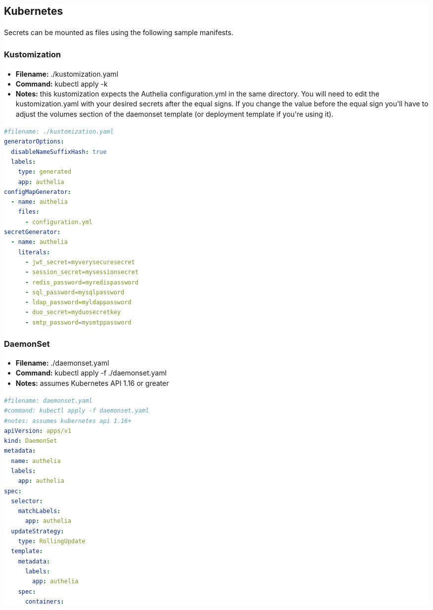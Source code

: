 ## Kubernetes

Secrets can be mounted as files using the following sample manifests.


### Kustomization

- **Filename:** ./kustomization.yaml
- **Command:** kubectl apply -k
- **Notes:** this kustomization expects the Authelia configuration.yml in
the same directory. You will need to edit the kustomization.yaml with your
desired secrets after the equal signs. If you change the value before the
equal sign you'll have to adjust the volumes section of the daemonset
template (or deployment template if you're using it).
 
```yaml
#filename: ./kustomization.yaml
generatorOptions:
  disableNameSuffixHash: true
  labels:
    type: generated
    app: authelia
configMapGenerator:
  - name: authelia
    files:
      - configuration.yml
secretGenerator:
  - name: authelia
    literals:
      - jwt_secret=myverysecuresecret
      - session_secret=mysessionsecret
      - redis_password=myredispassword
      - sql_password=mysqlpassword
      - ldap_password=myldappassword
      - duo_secret=myduosecretkey
      - smtp_password=mysmtppassword
```

### DaemonSet

- **Filename:** ./daemonset.yaml
- **Command:** kubectl apply -f ./daemonset.yaml
- **Notes:** assumes Kubernetes API 1.16 or greater
```yaml
#filename: daemonset.yaml
#command: kubectl apply -f daemonset.yaml
#notes: assumes kubernetes api 1.16+
apiVersion: apps/v1
kind: DaemonSet
metadata:
  name: authelia
  labels:
    app: authelia
spec:
  selector:
    matchLabels:
      app: authelia
  updateStrategy:
    type: RollingUpdate
  template:
    metadata:
      labels:
        app: authelia
    spec:
      containers:
```